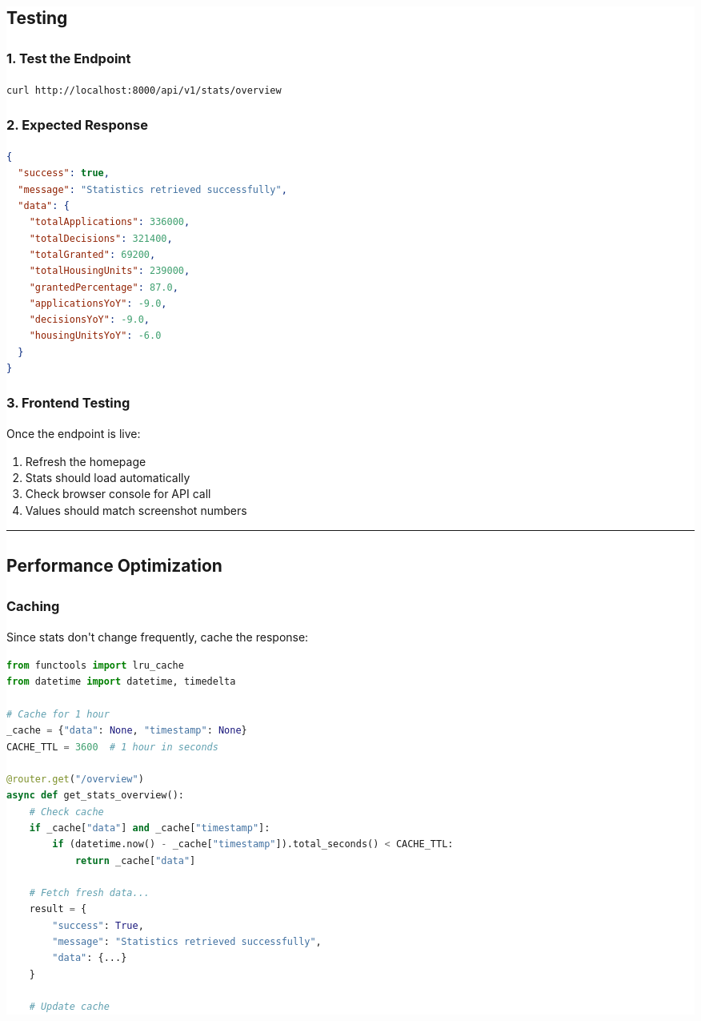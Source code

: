 
## Testing

### 1. Test the Endpoint
```bash
curl http://localhost:8000/api/v1/stats/overview
```

### 2. Expected Response
```json
{
  "success": true,
  "message": "Statistics retrieved successfully",
  "data": {
    "totalApplications": 336000,
    "totalDecisions": 321400,
    "totalGranted": 69200,
    "totalHousingUnits": 239000,
    "grantedPercentage": 87.0,
    "applicationsYoY": -9.0,
    "decisionsYoY": -9.0,
    "housingUnitsYoY": -6.0
  }
}
```

### 3. Frontend Testing
Once the endpoint is live:
1. Refresh the homepage
2. Stats should load automatically
3. Check browser console for API call
4. Values should match screenshot numbers

---

## Performance Optimization

### Caching
Since stats don't change frequently, cache the response:

```python
from functools import lru_cache
from datetime import datetime, timedelta

# Cache for 1 hour
_cache = {"data": None, "timestamp": None}
CACHE_TTL = 3600  # 1 hour in seconds

@router.get("/overview")
async def get_stats_overview():
    # Check cache
    if _cache["data"] and _cache["timestamp"]:
        if (datetime.now() - _cache["timestamp"]).total_seconds() < CACHE_TTL:
            return _cache["data"]

    # Fetch fresh data...
    result = {
        "success": True,
        "message": "Statistics retrieved successfully",
        "data": {...}
    }

    # Update cache
```